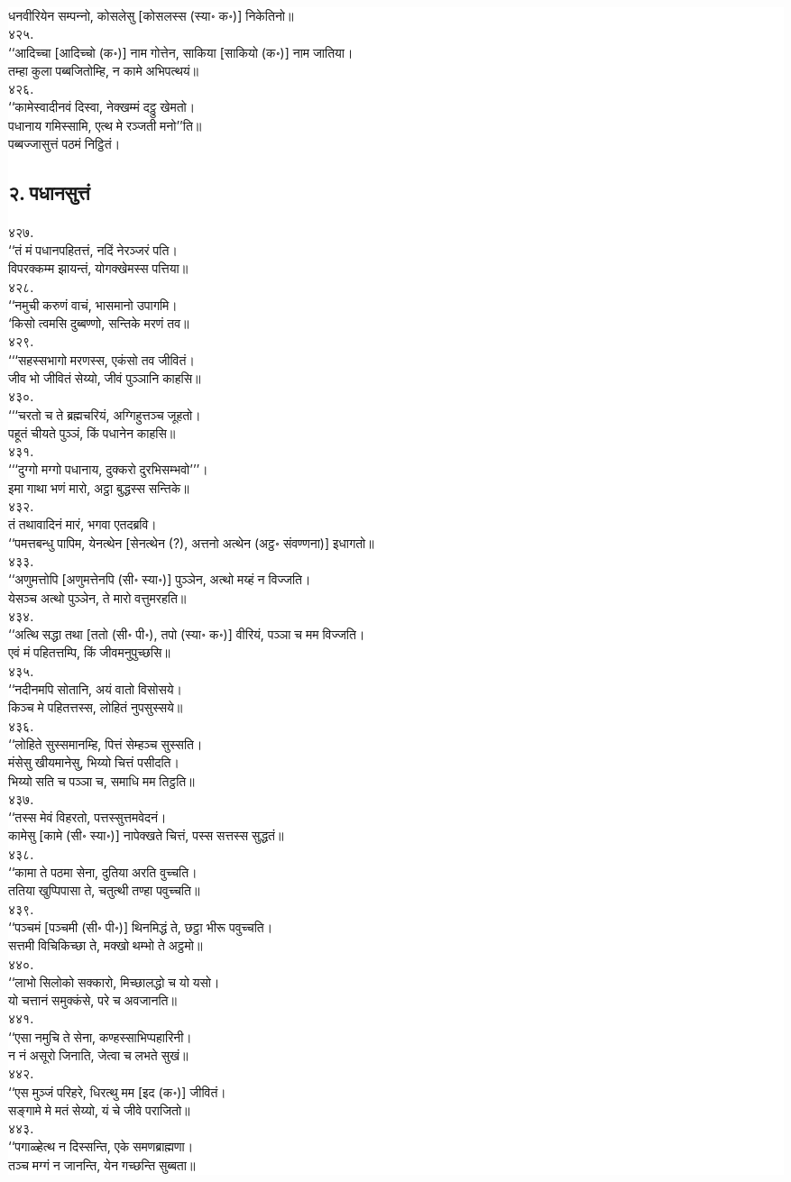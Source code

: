 धनवीरियेन सम्पन्‍नो, कोसलेसु [कोसलस्स (स्या॰ क॰)] निकेतिनो॥  
४२५.  
‘‘आदिच्‍चा [आदिच्‍चो (क॰)] नाम गोत्तेन, साकिया [साकियो (क॰)] नाम जातिया।  
तम्हा कुला पब्बजितोम्हि, न कामे अभिपत्थयं॥  
४२६.  
‘‘कामेस्वादीनवं दिस्वा, नेक्खम्मं दट्ठु खेमतो।  
पधानाय गमिस्सामि, एत्थ मे रञ्‍जती मनो’’ति॥  
पब्बज्‍जासुत्तं पठमं निट्ठितं।  


## २. पधानसुत्तं

४२७.  
‘‘तं मं पधानपहितत्तं, नदिं नेरञ्‍जरं पति।  
विपरक्‍कम्म झायन्तं, योगक्खेमस्स पत्तिया॥  
४२८.  
‘‘नमुची करुणं वाचं, भासमानो उपागमि।  
‘किसो त्वमसि दुब्बण्णो, सन्तिके मरणं तव॥  
४२९.  
‘‘‘सहस्सभागो मरणस्स, एकंसो तव जीवितं।  
जीव भो जीवितं सेय्यो, जीवं पुञ्‍ञानि काहसि॥  
४३०.  
‘‘‘चरतो च ते ब्रह्मचरियं, अग्गिहुत्तञ्‍च जूहतो।  
पहूतं चीयते पुञ्‍ञं, किं पधानेन काहसि॥  
४३१.  
‘‘‘दुग्गो मग्गो पधानाय, दुक्‍करो दुरभिसम्भवो’’’।  
इमा गाथा भणं मारो, अट्ठा बुद्धस्स सन्तिके॥  
४३२.  
तं तथावादिनं मारं, भगवा एतदब्रवि।  
‘‘पमत्तबन्धु पापिम, येनत्थेन [सेनत्थेन (?), अत्तनो अत्थेन (अट्ठ॰ संवण्णना)] इधागतो॥  
४३३.  
‘‘अणुमत्तोपि [अणुमत्तेनपि (सी॰ स्या॰)] पुञ्‍ञेन, अत्थो मय्हं न विज्‍जति।  
येसञ्‍च अत्थो पुञ्‍ञेन, ते मारो वत्तुमरहति॥  
४३४.  
‘‘अत्थि सद्धा तथा [ततो (सी॰ पी॰), तपो (स्या॰ क॰)] वीरियं, पञ्‍ञा च मम विज्‍जति।  
एवं मं पहितत्तम्पि, किं जीवमनुपुच्छसि॥  
४३५.  
‘‘नदीनमपि सोतानि, अयं वातो विसोसये।  
किञ्‍च मे पहितत्तस्स, लोहितं नुपसुस्सये॥  
४३६.  
‘‘लोहिते सुस्समानम्हि, पित्तं सेम्हञ्‍च सुस्सति।  
मंसेसु खीयमानेसु, भिय्यो चित्तं पसीदति।  
भिय्यो सति च पञ्‍ञा च, समाधि मम तिट्ठति॥  
४३७.  
‘‘तस्स मेवं विहरतो, पत्तस्सुत्तमवेदनं।  
कामेसु [कामे (सी॰ स्या॰)] नापेक्खते चित्तं, पस्स सत्तस्स सुद्धतं॥  
४३८.  
‘‘कामा ते पठमा सेना, दुतिया अरति वुच्‍चति।  
ततिया खुप्पिपासा ते, चतुत्थी तण्हा पवुच्‍चति॥  
४३९.  
‘‘पञ्‍चमं [पञ्‍चमी (सी॰ पी॰)] थिनमिद्धं ते, छट्ठा भीरू पवुच्‍चति।  
सत्तमी विचिकिच्छा ते, मक्खो थम्भो ते अट्ठमो॥  
४४०.  
‘‘लाभो सिलोको सक्‍कारो, मिच्छालद्धो च यो यसो।  
यो चत्तानं समुक्‍कंसे, परे च अवजानति॥  
४४१.  
‘‘एसा नमुचि ते सेना, कण्हस्साभिप्पहारिनी।  
न नं असूरो जिनाति, जेत्वा च लभते सुखं॥  
४४२.  
‘‘एस मुञ्‍जं परिहरे, धिरत्थु मम [इद (क॰)] जीवितं।  
सङ्गामे मे मतं सेय्यो, यं चे जीवे पराजितो॥  
४४३.  
‘‘पगाळ्हेत्थ न दिस्सन्ति, एके समणब्राह्मणा।  
तञ्‍च मग्गं न जानन्ति, येन गच्छन्ति सुब्बता॥  
